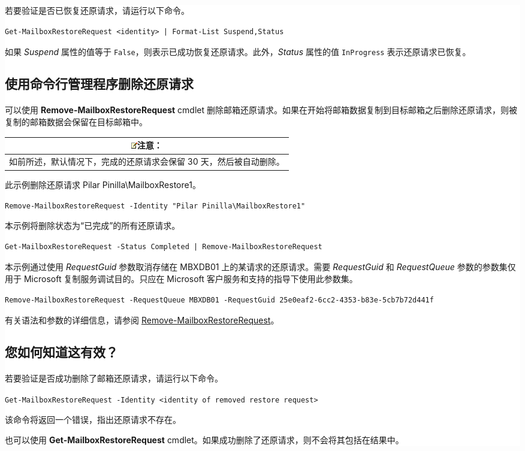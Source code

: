若要验证是否已恢复还原请求，请运行以下命令。

    Get-MailboxRestoreRequest <identity> | Format-List Suspend,Status

如果 *Suspend* 属性的值等于 `False`，则表示已成功恢复还原请求。此外，*Status* 属性的值 `InProgress` 表示还原请求已恢复。

## 使用命令行管理程序删除还原请求

可以使用 **Remove-MailboxRestoreRequest** cmdlet 删除邮箱还原请求。如果在开始将邮箱数据复制到目标邮箱之后删除还原请求，则被复制的邮箱数据会保留在目标邮箱中。

<table>
<thead>
<tr class="header">
<th><img src="images/Bb124558.note(EXCHG.150).gif" title="注意" alt="注意" />注意：</th>
</tr>
</thead>
<tbody>
<tr class="odd">
<td>如前所述，默认情况下，完成的还原请求会保留 30 天，然后被自动删除。</td>
</tr>
</tbody>
</table>


此示例删除还原请求 Pilar Pinilla\\MailboxRestore1。

    Remove-MailboxRestoreRequest -Identity "Pilar Pinilla\MailboxRestore1"

本示例将删除状态为“已完成”的所有还原请求。

    Get-MailboxRestoreRequest -Status Completed | Remove-MailboxRestoreRequest

本示例通过使用 *RequestGuid* 参数取消存储在 MBXDB01 上的某请求的还原请求。需要 *RequestGuid* 和 *RequestQueue* 参数的参数集仅用于 Microsoft 复制服务调试目的。只应在 Microsoft 客户服务和支持的指导下使用此参数集。

    Remove-MailboxRestoreRequest -RequestQueue MBXDB01 -RequestGuid 25e0eaf2-6cc2-4353-b83e-5cb7b72d441f

有关语法和参数的详细信息，请参阅 [Remove-MailboxRestoreRequest](https://technet.microsoft.com/zh-cn/library/ff829910\(v=exchg.150\))。

## 您如何知道这有效？

若要验证是否成功删除了邮箱还原请求，请运行以下命令。

    Get-MailboxRestoreRequest -Identity <identity of removed restore request>

该命令将返回一个错误，指出还原请求不存在。

也可以使用 **Get-MailboxRestoreRequest** cmdlet。如果成功删除了还原请求，则不会将其包括在结果中。

